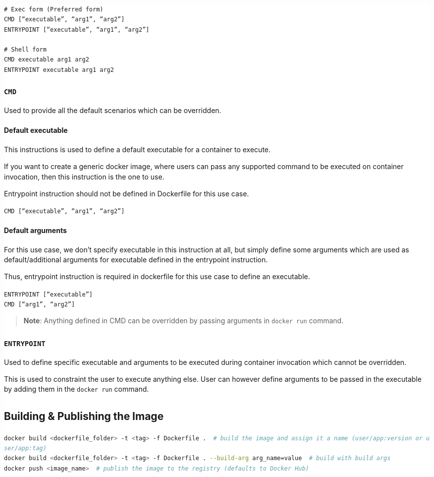```docker
# Exec form (Preferred form)
CMD [“executable”, “arg1”, “arg2”]
ENTRYPOINT [“executable”, “arg1”, “arg2”]

# Shell form
CMD executable arg1 arg2
ENTRYPOINT executable arg1 arg2
```

### `CMD`

Used to provide all the default scenarios which can be overridden.

#### Default executable

This instructions is used to define a default executable for a container to execute.

If you want to create a generic docker image, where users can pass any supported command to be executed on container invocation, then this instruction is the one to use.

Entrypoint instruction should not be defined in Dockerfile for this use case.

```docker
CMD [“executable”, “arg1”, “arg2”]
```

#### Default arguments

For this use case, we don’t specify executable in this instruction at all, but simply define some arguments which are used as default/additional
arguments for executable defined in the entrypoint instruction.

Thus, entrypoint instruction is required in dockerfile for this use case to define an executable.

```docker
ENTRYPOINT [“executable”]
CMD [“arg1”, “arg2”]
```

> **Note**: Anything defined in CMD can be overridden by passing arguments in `docker run` command.

### `ENTRYPOINT`

Used to define specific executable and arguments to be executed during container invocation which cannot be overridden.

This is used to constraint the user to execute anything else. User can however define arguments to be passed in the executable by adding them in the `docker run` command.

## Building & Publishing the Image

```sh
docker build <dockerfile_folder> -t <tag> -f Dockerfile .  # build the image and assign it a name (user/app:version or user/app:tag)
docker build <dockerfile_folder> -t <tag> -f Dockerfile . --build-arg arg_name=value  # build with build args
docker push <image_name>  # publish the image to the registry (defaults to Docker Hub)
```
